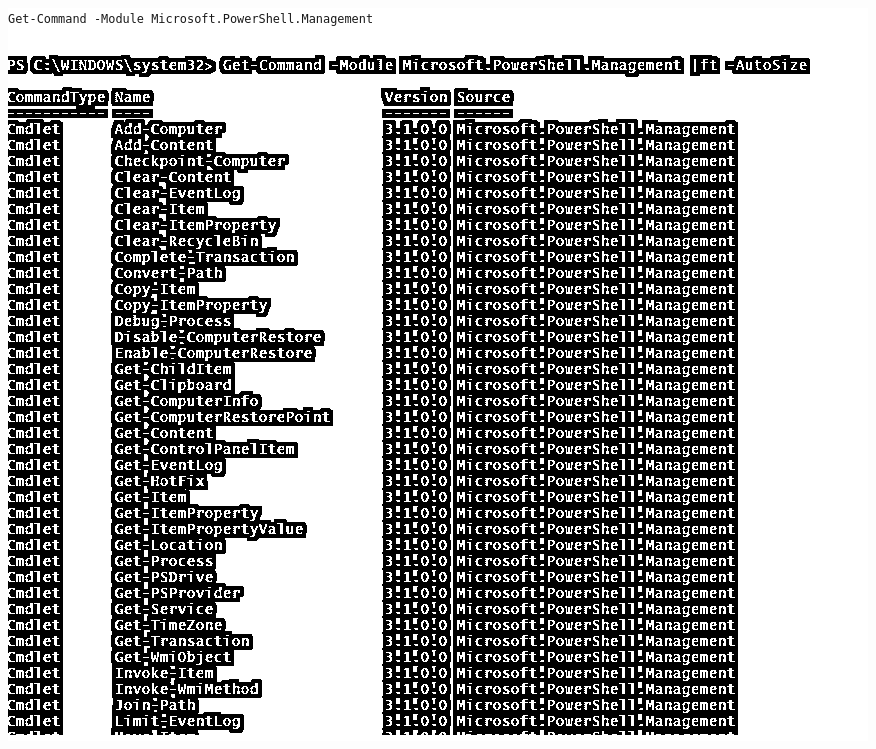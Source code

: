 `Get-Command -Module Microsoft.PowerShell.Management`

![PowerShell Modules-1.17](img/2ba75648912bde5ccf850769f6b144a6.png "PowerShell Modules-1.17")


